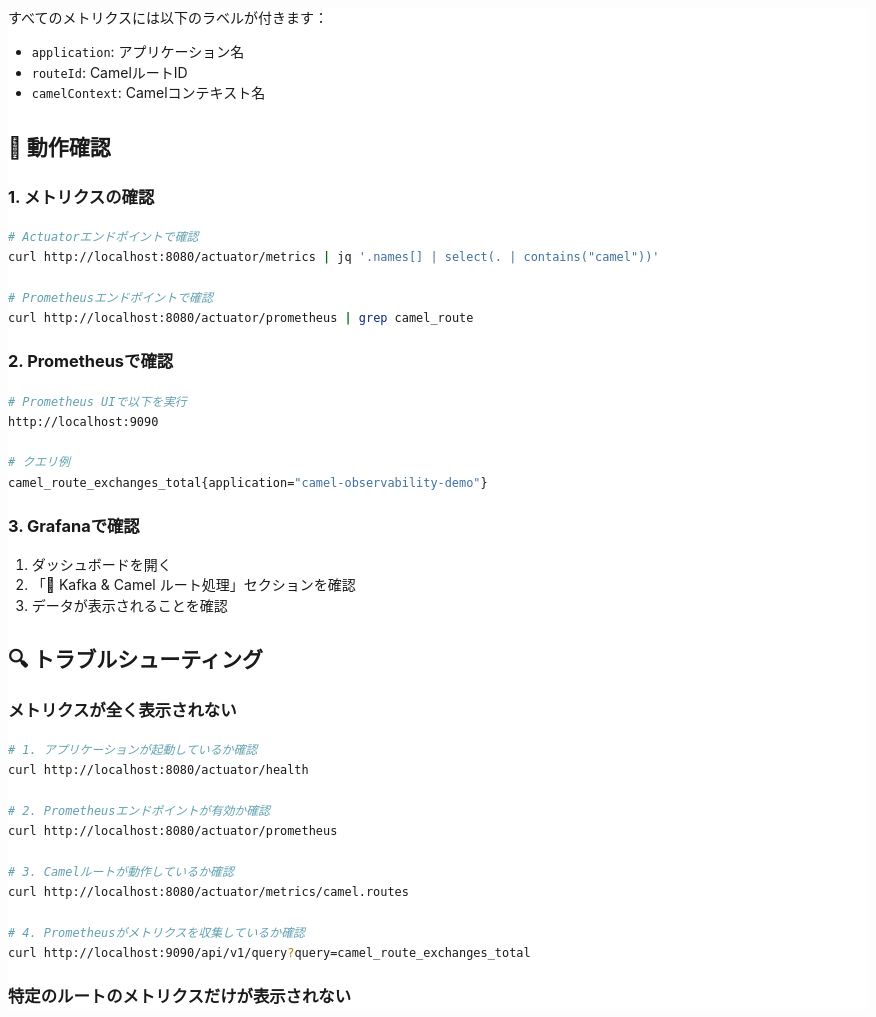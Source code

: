 すべてのメトリクスには以下のラベルが付きます：
- `application`: アプリケーション名
- `routeId`: CamelルートID
- `camelContext`: Camelコンテキスト名

## 🧪 動作確認

### 1. メトリクスの確認

```bash
# Actuatorエンドポイントで確認
curl http://localhost:8080/actuator/metrics | jq '.names[] | select(. | contains("camel"))'

# Prometheusエンドポイントで確認
curl http://localhost:8080/actuator/prometheus | grep camel_route
```

### 2. Prometheusで確認

```bash
# Prometheus UIで以下を実行
http://localhost:9090

# クエリ例
camel_route_exchanges_total{application="camel-observability-demo"}
```

### 3. Grafanaで確認

1. ダッシュボードを開く
2. 「📨 Kafka & Camel ルート処理」セクションを確認
3. データが表示されることを確認

## 🔍 トラブルシューティング

### メトリクスが全く表示されない

```bash
# 1. アプリケーションが起動しているか確認
curl http://localhost:8080/actuator/health

# 2. Prometheusエンドポイントが有効か確認
curl http://localhost:8080/actuator/prometheus

# 3. Camelルートが動作しているか確認
curl http://localhost:8080/actuator/metrics/camel.routes

# 4. Prometheusがメトリクスを収集しているか確認
curl http://localhost:9090/api/v1/query?query=camel_route_exchanges_total
```

### 特定のルートのメトリクスだけが表示されない
